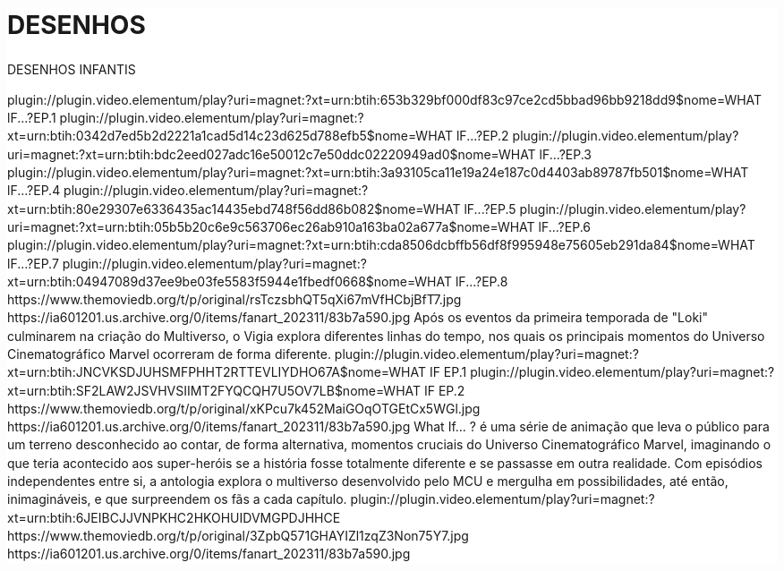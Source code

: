# DESENHOS
DESENHOS INFANTIS







<item>
<title>[COLOR silver][B] WHAT lF...? 1° TEMPORADA [/COLOR][/B][COLOR yellow]  FULL HD  [B][/COLOR][/B]</title>
<link>plugin://plugin.video.elementum/play?uri=magnet:?xt=urn:btih:653b329bf000df83c97ce2cd5bbad96bb9218dd9$nome=WHAT lF...?EP.1</link>
<link>plugin://plugin.video.elementum/play?uri=magnet:?xt=urn:btih:0342d7ed5b2d2221a1cad5d14c23d625d788efb5$nome=WHAT lF...?EP.2</link>
<link>plugin://plugin.video.elementum/play?uri=magnet:?xt=urn:btih:bdc2eed027adc16e50012c7e50ddc02220949ad0$nome=WHAT lF...?EP.3</link>
<link>plugin://plugin.video.elementum/play?uri=magnet:?xt=urn:btih:3a93105ca11e19a24e187c0d4403ab89787fb501$nome=WHAT lF...?EP.4</link>
<link>plugin://plugin.video.elementum/play?uri=magnet:?xt=urn:btih:80e29307e6336435ac14435ebd748f56dd86b082$nome=WHAT lF...?EP.5</link>
<link>plugin://plugin.video.elementum/play?uri=magnet:?xt=urn:btih:05b5b20c6e9c563706ec26ab910a163ba02a677a$nome=WHAT lF...?EP.6</link>
<link>plugin://plugin.video.elementum/play?uri=magnet:?xt=urn:btih:cda8506dcbffb56df8f995948e75605eb291da84$nome=WHAT lF...?EP.7</link>
<link>plugin://plugin.video.elementum/play?uri=magnet:?xt=urn:btih:04947089d37ee9be03fe5583f5944e1fbedf0668$nome=WHAT lF...?EP.8</link>
<thumbnail>https://www.themoviedb.org/t/p/original/rsTczsbhQT5qXi67mVfHCbjBfT7.jpg</thumbnail>
<fanart>https://ia601201.us.archive.org/0/items/fanart_202311/83b7a590.jpg</fanart>
<info> Após os eventos da primeira temporada de "Loki" culminarem na criação do Multiverso, o Vigia explora diferentes linhas do tempo, nos quais os principais momentos do Universo Cinematográfico Marvel ocorreram de forma diferente.</info>
</item>

<item>
<title>[COLOR silver][B] MARVEL - WHAT IF... 2° TEMPORADA [/COLOR][/B][COLOR yellow]  FULL HD  [B][/COLOR][/B]</title>
<link>plugin://plugin.video.elementum/play?uri=magnet:?xt=urn:btih:JNCVKSDJUHSMFPHHT2RTTEVLIYDHO67A$nome=WHAT IF EP.1</link>
<link>plugin://plugin.video.elementum/play?uri=magnet:?xt=urn:btih:SF2LAW2JSVHVSIIMT2FYQCQH7U5OV7LB$nome=WHAT IF EP.2</link>
<thumbnail>https://www.themoviedb.org/t/p/original/xKPcu7k452MaiGOqOTGEtCx5WGl.jpg</thumbnail>
<fanart>https://ia601201.us.archive.org/0/items/fanart_202311/83b7a590.jpg</fanart>
<info> What If… ? é uma série de animação que leva o público para um terreno desconhecido ao contar, de forma alternativa, momentos cruciais do Universo Cinematográfico Marvel, imaginando o que teria acontecido aos super-heróis se a história fosse totalmente diferente e se passasse em outra realidade. Com episódios independentes entre si, a antologia explora o multiverso desenvolvido pelo MCU e mergulha em possibilidades, até então, inimagináveis, e que surpreendem os fãs a cada capítulo.</info>
</item>

<item>
<title>[COLOR silver][B] FUGA DAS GALINHAS - A AMEAÇA DOS NAGGETS [/COLOR][/B][COLOR yellow]  FULL HD  [B][/COLOR][/B]</title>
<link>plugin://plugin.video.elementum/play?uri=magnet:?xt=urn:btih:6JEIBCJJVNPKHC2HKOHUIDVMGPDJHHCE</link>
<thumbnail>https://www.themoviedb.org/t/p/original/3ZpbQ571GHAYIZl1zqZ3Non75Y7.jpg</thumbnail>
<fanart>https://ia601201.us.archive.org/0/items/fanart_202311/83b7a590.jpg</fanart>